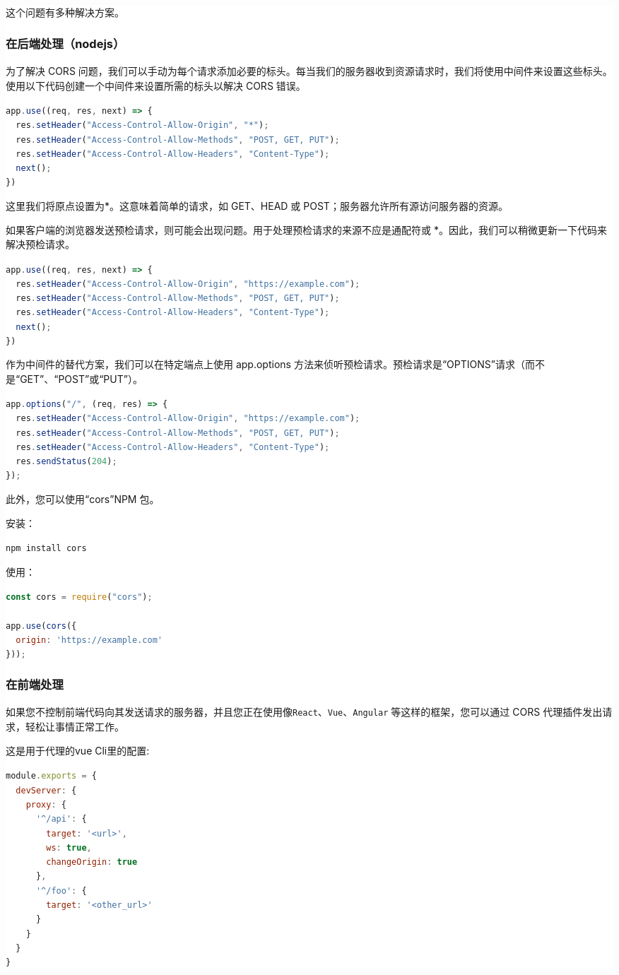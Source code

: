 这个问题有多种解决方案。
### 在后端处理（nodejs）
为了解决 CORS 问题，我们可以手动为每个请求添加必要的标头。每当我们的服务器收到资源请求时，我们将使用中间件来设置这些标头。使用以下代码创建一个中间件来设置所需的标头以解决 CORS 错误。
```js
app.use((req, res, next) => {
  res.setHeader("Access-Control-Allow-Origin", "*");
  res.setHeader("Access-Control-Allow-Methods", "POST, GET, PUT");
  res.setHeader("Access-Control-Allow-Headers", "Content-Type");
  next();
})
```
这里我们将原点设置为*。这意味着简单的请求，如 GET、HEAD 或 POST；服务器允许所有源访问服务器的资源。

如果客户端的浏览器发送预检请求，则可能会出现问题。用于处理预检请求的来源不应是通配符或 *。因此，我们可以稍微更新一下代码来解决预检请求。
```js
app.use((req, res, next) => {
  res.setHeader("Access-Control-Allow-Origin", "https://example.com");
  res.setHeader("Access-Control-Allow-Methods", "POST, GET, PUT");
  res.setHeader("Access-Control-Allow-Headers", "Content-Type");
  next();
})
```
作为中间件的替代方案，我们可以在特定端点上使用 app.options 方法来侦听预检请求。预检请求是“OPTIONS”请求（而不是“GET”、“POST”或“PUT”）。
```js
app.options("/", (req, res) => {
  res.setHeader("Access-Control-Allow-Origin", "https://example.com");
  res.setHeader("Access-Control-Allow-Methods", "POST, GET, PUT");
  res.setHeader("Access-Control-Allow-Headers", "Content-Type");
  res.sendStatus(204);
});
```
此外，您可以使用“cors”NPM 包。

安装：
```bash
npm install cors
```
使用：
```js
const cors = require("cors");

app.use(cors({
  origin: 'https://example.com'
}));
```

### 在前端处理
如果您不控制前端代码向其发送请求的服务器，并且您正在使用像`React`、`Vue`、`Angular` 等这样的框架，您可以通过 CORS 代理插件发出请求，轻松让事情正常工作。

这是用于代理的vue Cli里的配置:
```js
module.exports = {
  devServer: {
    proxy: {
      '^/api': {
        target: '<url>',
        ws: true,
        changeOrigin: true
      },
      '^/foo': {
        target: '<other_url>'
      }
    }
  }
}
```